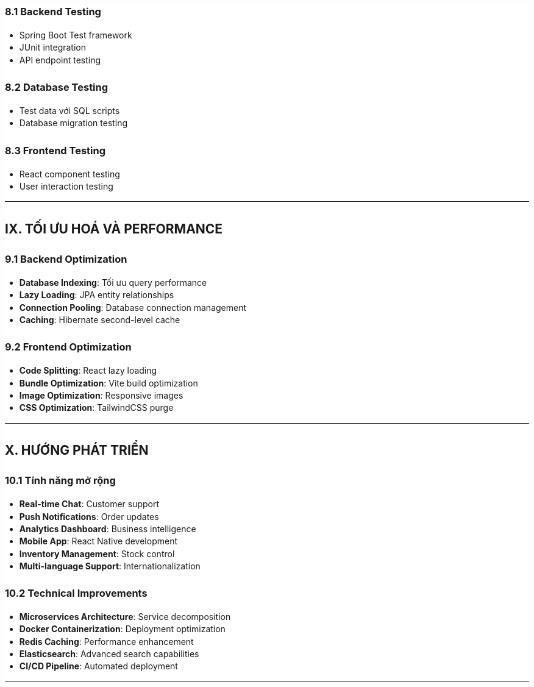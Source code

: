 ### 8.1 Backend Testing
- Spring Boot Test framework
- JUnit integration
- API endpoint testing

### 8.2 Database Testing
- Test data với SQL scripts
- Database migration testing

### 8.3 Frontend Testing
- React component testing
- User interaction testing

---

## IX. TỐI ƯU HOÁ VÀ PERFORMANCE

### 9.1 Backend Optimization
- **Database Indexing**: Tối ưu query performance
- **Lazy Loading**: JPA entity relationships
- **Connection Pooling**: Database connection management
- **Caching**: Hibernate second-level cache

### 9.2 Frontend Optimization
- **Code Splitting**: React lazy loading
- **Bundle Optimization**: Vite build optimization
- **Image Optimization**: Responsive images
- **CSS Optimization**: TailwindCSS purge

---

## X. HƯỚNG PHÁT TRIỂN

### 10.1 Tính năng mở rộng
- **Real-time Chat**: Customer support
- **Push Notifications**: Order updates
- **Analytics Dashboard**: Business intelligence
- **Mobile App**: React Native development
- **Inventory Management**: Stock control
- **Multi-language Support**: Internationalization

### 10.2 Technical Improvements
- **Microservices Architecture**: Service decomposition
- **Docker Containerization**: Deployment optimization
- **Redis Caching**: Performance enhancement
- **Elasticsearch**: Advanced search capabilities
- **CI/CD Pipeline**: Automated deployment

---